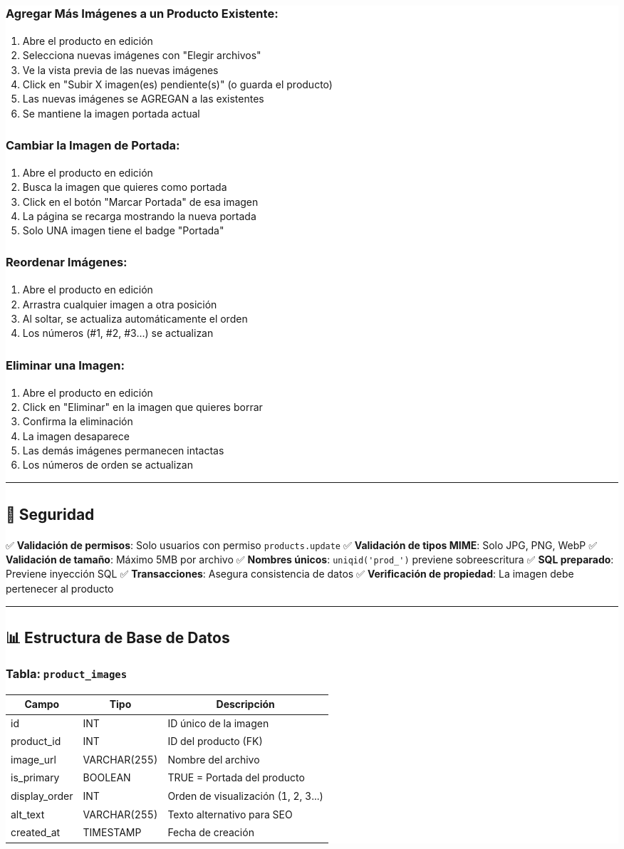 ### Agregar Más Imágenes a un Producto Existente:
1. Abre el producto en edición
2. Selecciona nuevas imágenes con "Elegir archivos"
3. Ve la vista previa de las nuevas imágenes
4. Click en "Subir X imagen(es) pendiente(s)" (o guarda el producto)
5. Las nuevas imágenes se AGREGAN a las existentes
6. Se mantiene la imagen portada actual

### Cambiar la Imagen de Portada:
1. Abre el producto en edición
2. Busca la imagen que quieres como portada
3. Click en el botón "Marcar Portada" de esa imagen
4. La página se recarga mostrando la nueva portada
5. Solo UNA imagen tiene el badge "Portada"

### Reordenar Imágenes:
1. Abre el producto en edición
2. Arrastra cualquier imagen a otra posición
3. Al soltar, se actualiza automáticamente el orden
4. Los números (#1, #2, #3...) se actualizan

### Eliminar una Imagen:
1. Abre el producto en edición
2. Click en "Eliminar" en la imagen que quieres borrar
3. Confirma la eliminación
4. La imagen desaparece
5. Las demás imágenes permanecen intactas
6. Los números de orden se actualizan

---

## 🔐 Seguridad

✅ **Validación de permisos**: Solo usuarios con permiso `products.update`
✅ **Validación de tipos MIME**: Solo JPG, PNG, WebP
✅ **Validación de tamaño**: Máximo 5MB por archivo
✅ **Nombres únicos**: `uniqid('prod_')` previene sobreescritura
✅ **SQL preparado**: Previene inyección SQL
✅ **Transacciones**: Asegura consistencia de datos
✅ **Verificación de propiedad**: La imagen debe pertenecer al producto

---

## 📊 Estructura de Base de Datos

### Tabla: `product_images`

| Campo | Tipo | Descripción |
|-------|------|-------------|
| id | INT | ID único de la imagen |
| product_id | INT | ID del producto (FK) |
| image_url | VARCHAR(255) | Nombre del archivo |
| is_primary | BOOLEAN | TRUE = Portada del producto |
| display_order | INT | Orden de visualización (1, 2, 3...) |
| alt_text | VARCHAR(255) | Texto alternativo para SEO |
| created_at | TIMESTAMP | Fecha de creación |
